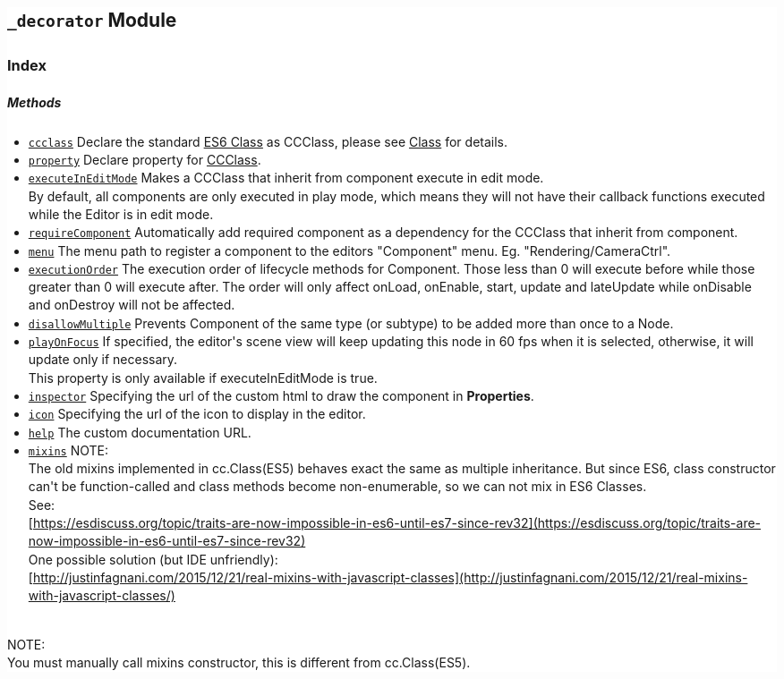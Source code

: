 
## `_decorator` Module












### Index



##### Methods

  - [`ccclass`](#ccclass) Declare the standard [ES6 Class](https://developer.mozilla.org/en-US/docs/Web/JavaScript/Reference/Classes)
as CCClass, please see [Class](/docs/editors_and_tools/creator-chapters/scripting/class/) for details.
  - [`property`](#property) Declare property for [CCClass](/docs/editors_and_tools/creator-chapters/scripting/class/).
  - [`executeInEditMode`](#executeineditmode) Makes a CCClass that inherit from component execute in edit mode.<br>
By default, all components are only executed in play mode,
which means they will not have their callback functions executed while the Editor is in edit mode.
  - [`requireComponent`](#requirecomponent) Automatically add required component as a dependency for the CCClass that inherit from component.
  - [`menu`](#menu) The menu path to register a component to the editors "Component" menu. Eg. "Rendering/CameraCtrl".
  - [`executionOrder`](#executionorder) The execution order of lifecycle methods for Component.
Those less than 0 will execute before while those greater than 0 will execute after.
The order will only affect onLoad, onEnable, start, update and lateUpdate while onDisable and onDestroy will not be affected.
  - [`disallowMultiple`](#disallowmultiple) Prevents Component of the same type (or subtype) to be added more than once to a Node.
  - [`playOnFocus`](#playonfocus) If specified, the editor's scene view will keep updating this node in 60 fps when it is selected, otherwise, it will update only if necessary.<br>
This property is only available if executeInEditMode is true.
  - [`inspector`](#inspector) Specifying the url of the custom html to draw the component in **Properties**.
  - [`icon`](#icon) Specifying the url of the icon to display in the editor.
  - [`help`](#help) The custom documentation URL.
  - [`mixins`](#mixins) NOTE:<br>
The old mixins implemented in cc.Class(ES5) behaves exact the same as multiple inheritance.
But since ES6, class constructor can't be function-called and class methods become non-enumerable,
so we can not mix in ES6 Classes.<br>
See:<br>
[https://esdiscuss.org/topic/traits-are-now-impossible-in-es6-until-es7-since-rev32](https://esdiscuss.org/topic/traits-are-now-impossible-in-es6-until-es7-since-rev32)<br>
One possible solution (but IDE unfriendly):<br>
[http://justinfagnani.com/2015/12/21/real-mixins-with-javascript-classes](http://justinfagnani.com/2015/12/21/real-mixins-with-javascript-classes/)<br>
<br>
NOTE:<br>
You must manually call mixins constructor, this is different from cc.Class(ES5).
